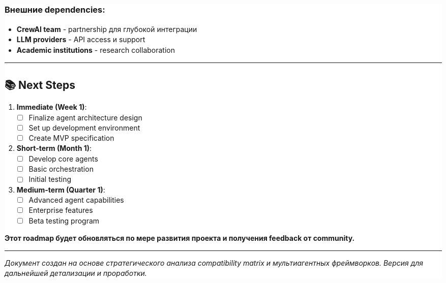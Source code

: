 ### Внешние dependencies:
- **CrewAI team** - partnership для глубокой интеграции
- **LLM providers** - API access и support
- **Academic institutions** - research collaboration

---

## 📚 Next Steps

1. **Immediate (Week 1)**:
   - [ ] Finalize agent architecture design
   - [ ] Set up development environment
   - [ ] Create MVP specification

2. **Short-term (Month 1)**:
   - [ ] Develop core agents
   - [ ] Basic orchestration
   - [ ] Initial testing

3. **Medium-term (Quarter 1)**:
   - [ ] Advanced agent capabilities
   - [ ] Enterprise features
   - [ ] Beta testing program

**Этот roadmap будет обновляться по мере развития проекта и получения feedback от community.**

---

*Документ создан на основе стратегического анализа compatibility matrix и мультиагентных фреймворков. Версия для дальнейшей детализации и проработки.* 